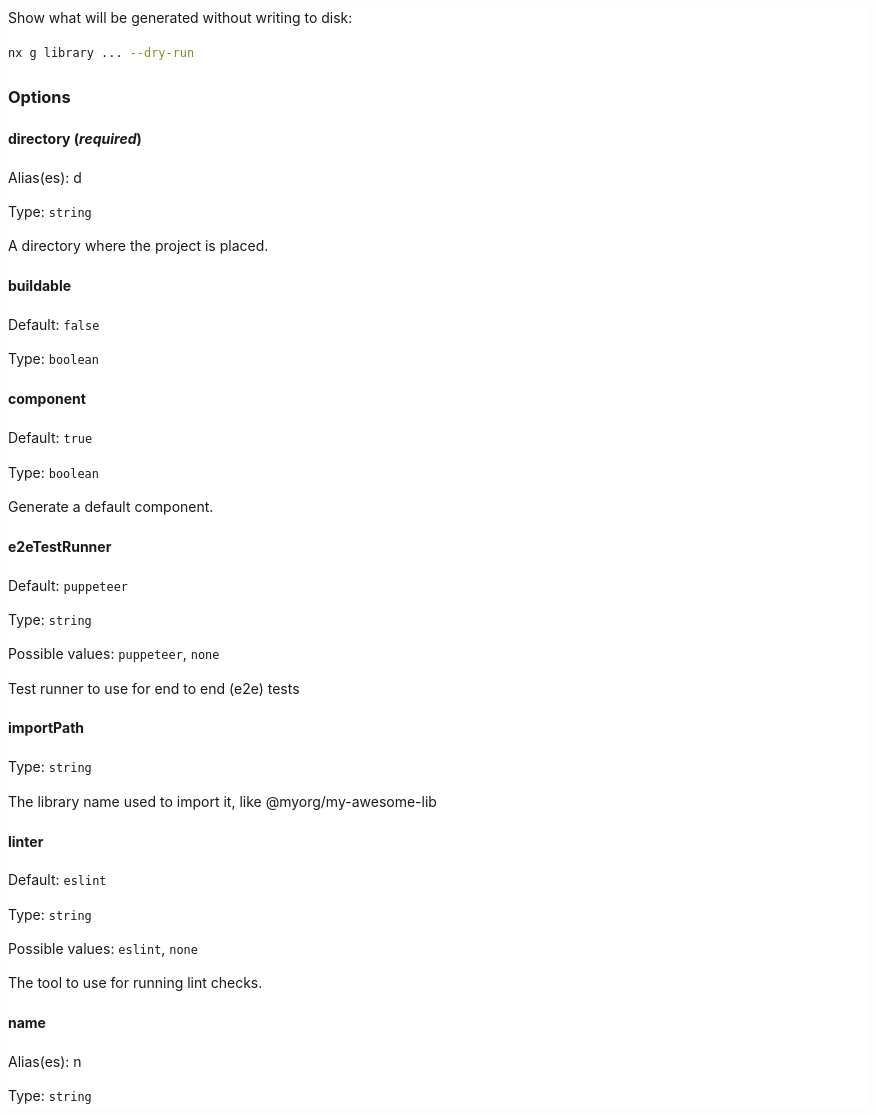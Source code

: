Show what will be generated without writing to disk:

```bash
nx g library ... --dry-run
```

### Options

#### directory (_**required**_)

Alias(es): d

Type: `string`

A directory where the project is placed.

#### buildable

Default: `false`

Type: `boolean`

#### component

Default: `true`

Type: `boolean`

Generate a default component.

#### e2eTestRunner

Default: `puppeteer`

Type: `string`

Possible values: `puppeteer`, `none`

Test runner to use for end to end (e2e) tests

#### importPath

Type: `string`

The library name used to import it, like @myorg/my-awesome-lib

#### linter

Default: `eslint`

Type: `string`

Possible values: `eslint`, `none`

The tool to use for running lint checks.

#### name

Alias(es): n

Type: `string`
